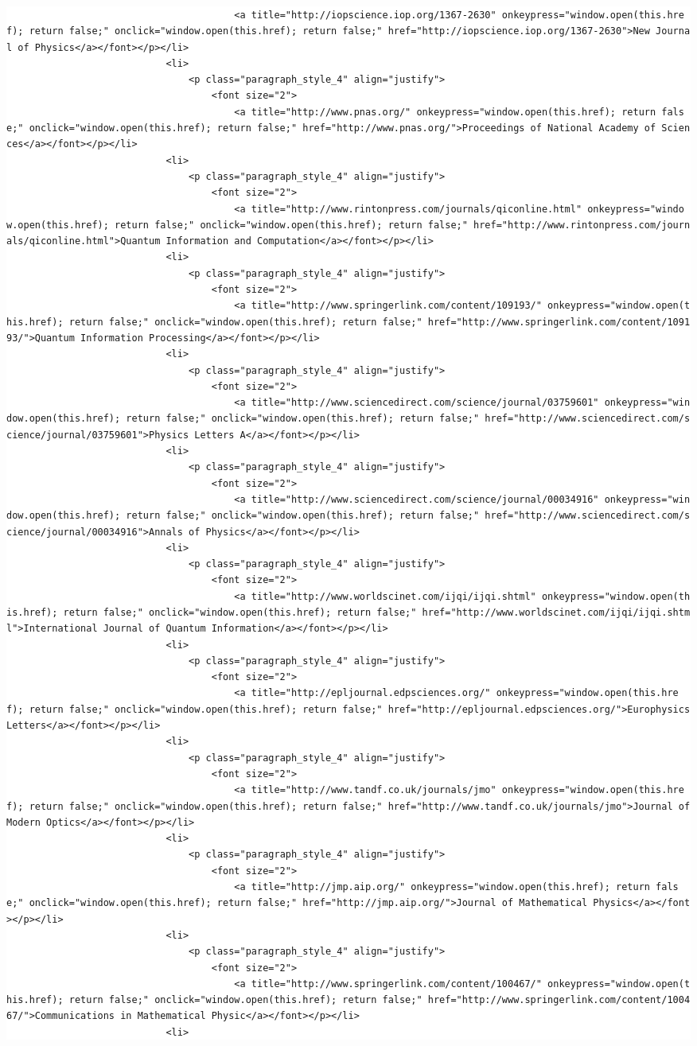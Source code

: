                                             <a title="http://iopscience.iop.org/1367-2630" onkeypress="window.open(this.href); return false;" onclick="window.open(this.href); return false;" href="http://iopscience.iop.org/1367-2630">New Journal of Physics</a></font></p></li>
                                <li>
                                    <p class="paragraph_style_4" align="justify">
                                        <font size="2">
                                            <a title="http://www.pnas.org/" onkeypress="window.open(this.href); return false;" onclick="window.open(this.href); return false;" href="http://www.pnas.org/">Proceedings of National Academy of Sciences</a></font></p></li>
                                <li>
                                    <p class="paragraph_style_4" align="justify">
                                        <font size="2">
                                            <a title="http://www.rintonpress.com/journals/qiconline.html" onkeypress="window.open(this.href); return false;" onclick="window.open(this.href); return false;" href="http://www.rintonpress.com/journals/qiconline.html">Quantum Information and Computation</a></font></p></li>
                                <li>
                                    <p class="paragraph_style_4" align="justify">
                                        <font size="2">
                                            <a title="http://www.springerlink.com/content/109193/" onkeypress="window.open(this.href); return false;" onclick="window.open(this.href); return false;" href="http://www.springerlink.com/content/109193/">Quantum Information Processing</a></font></p></li>
                                <li>
                                    <p class="paragraph_style_4" align="justify">
                                        <font size="2">
                                            <a title="http://www.sciencedirect.com/science/journal/03759601" onkeypress="window.open(this.href); return false;" onclick="window.open(this.href); return false;" href="http://www.sciencedirect.com/science/journal/03759601">Physics Letters A</a></font></p></li>
                                <li>
                                    <p class="paragraph_style_4" align="justify">
                                        <font size="2">
                                            <a title="http://www.sciencedirect.com/science/journal/00034916" onkeypress="window.open(this.href); return false;" onclick="window.open(this.href); return false;" href="http://www.sciencedirect.com/science/journal/00034916">Annals of Physics</a></font></p></li>
                                <li>
                                    <p class="paragraph_style_4" align="justify">
                                        <font size="2">
                                            <a title="http://www.worldscinet.com/ijqi/ijqi.shtml" onkeypress="window.open(this.href); return false;" onclick="window.open(this.href); return false;" href="http://www.worldscinet.com/ijqi/ijqi.shtml">International Journal of Quantum Information</a></font></p></li>
                                <li>
                                    <p class="paragraph_style_4" align="justify">
                                        <font size="2">
                                            <a title="http://epljournal.edpsciences.org/" onkeypress="window.open(this.href); return false;" onclick="window.open(this.href); return false;" href="http://epljournal.edpsciences.org/">Europhysics Letters</a></font></p></li>
                                <li>
                                    <p class="paragraph_style_4" align="justify">
                                        <font size="2">
                                            <a title="http://www.tandf.co.uk/journals/jmo" onkeypress="window.open(this.href); return false;" onclick="window.open(this.href); return false;" href="http://www.tandf.co.uk/journals/jmo">Journal of Modern Optics</a></font></p></li>
                                <li>
                                    <p class="paragraph_style_4" align="justify">
                                        <font size="2">
                                            <a title="http://jmp.aip.org/" onkeypress="window.open(this.href); return false;" onclick="window.open(this.href); return false;" href="http://jmp.aip.org/">Journal of Mathematical Physics</a></font></p></li>
                                <li>
                                    <p class="paragraph_style_4" align="justify">
                                        <font size="2">
                                            <a title="http://www.springerlink.com/content/100467/" onkeypress="window.open(this.href); return false;" onclick="window.open(this.href); return false;" href="http://www.springerlink.com/content/100467/">Communications in Mathematical Physic</a></font></p></li>
                                <li>